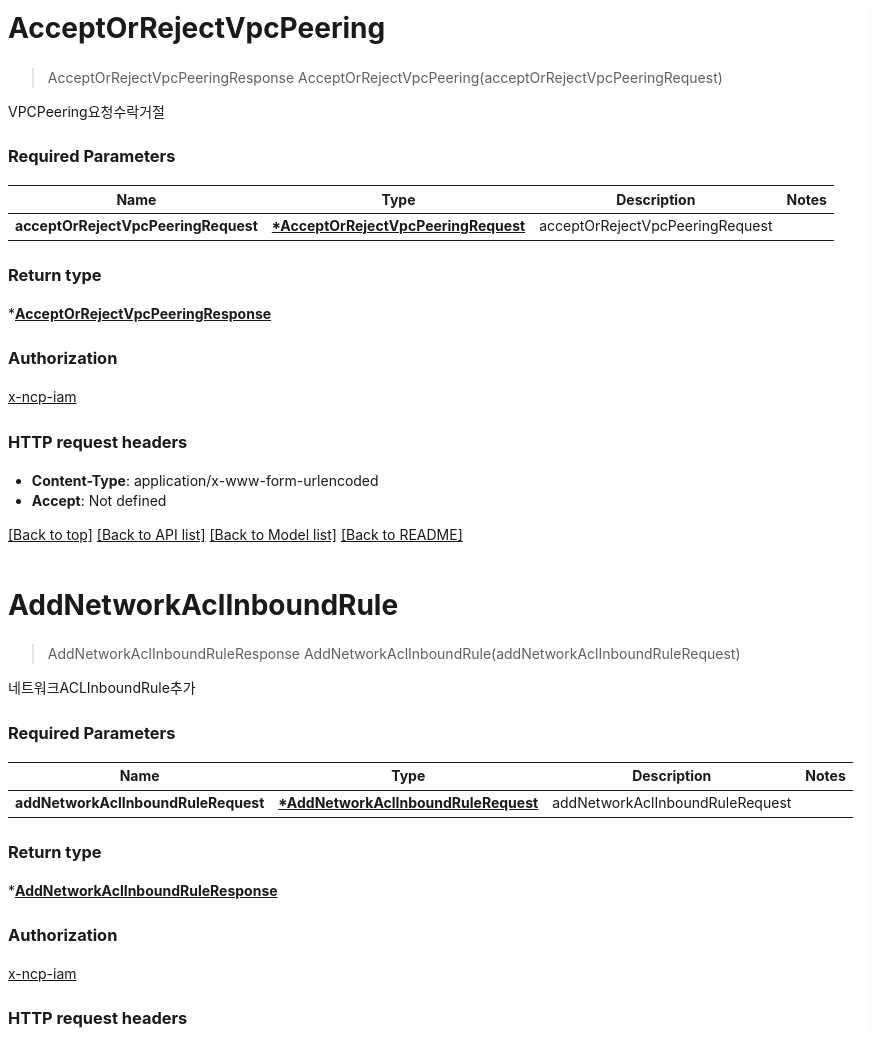 
# **AcceptOrRejectVpcPeering**
> AcceptOrRejectVpcPeeringResponse AcceptOrRejectVpcPeering(acceptOrRejectVpcPeeringRequest)


VPCPeering요청수락거절

### Required Parameters

Name | Type | Description  | Notes
------------- | ------------- | ------------- | -------------
**acceptOrRejectVpcPeeringRequest** | **[\*AcceptOrRejectVpcPeeringRequest](AcceptOrRejectVpcPeeringRequest.md)** | acceptOrRejectVpcPeeringRequest | 

### Return type

*[**AcceptOrRejectVpcPeeringResponse**](AcceptOrRejectVpcPeeringResponse.md)

### Authorization

[x-ncp-iam](../README.md#x-ncp-iam)

### HTTP request headers

 - **Content-Type**: application/x-www-form-urlencoded
 - **Accept**: Not defined

[[Back to top]](#) [[Back to API list]](../README.md#documentation-for-api-endpoints) [[Back to Model list]](../README.md#documentation-for-models) [[Back to README]](../README.md)

# **AddNetworkAclInboundRule**
> AddNetworkAclInboundRuleResponse AddNetworkAclInboundRule(addNetworkAclInboundRuleRequest)


네트워크ACLInboundRule추가

### Required Parameters

Name | Type | Description  | Notes
------------- | ------------- | ------------- | -------------
**addNetworkAclInboundRuleRequest** | **[\*AddNetworkAclInboundRuleRequest](AddNetworkAclInboundRuleRequest.md)** | addNetworkAclInboundRuleRequest | 

### Return type

*[**AddNetworkAclInboundRuleResponse**](AddNetworkAclInboundRuleResponse.md)

### Authorization

[x-ncp-iam](../README.md#x-ncp-iam)

### HTTP request headers
